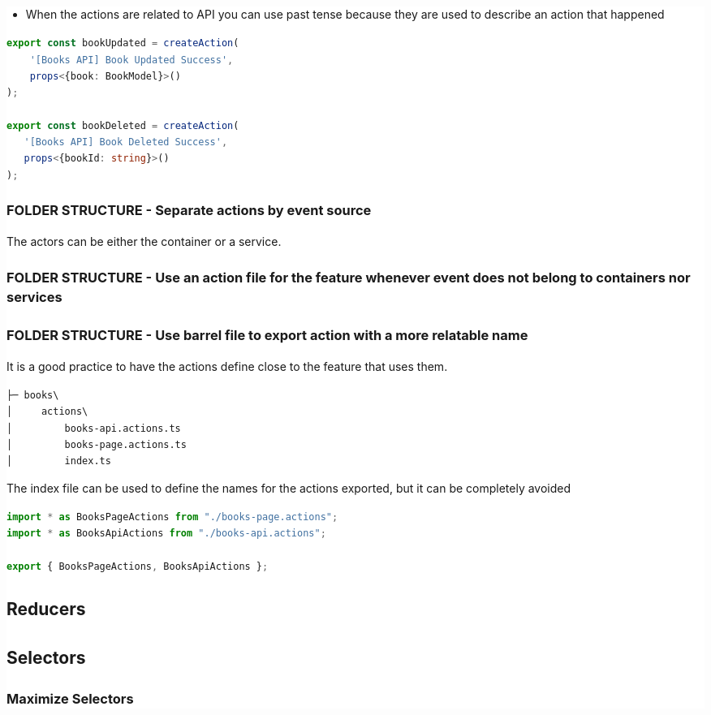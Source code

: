 * When the actions are related to API you can use past tense because they are used to describe an action that happened

```typescript
export const bookUpdated = createAction(
    '[Books API] Book Updated Success',
    props<{book: BookModel}>()
);

export const bookDeleted = createAction(
   '[Books API] Book Deleted Success',
   props<{bookId: string}>()
);

```

### FOLDER STRUCTURE - Separate actions by event source

The actors can be either the container or a service. 

### FOLDER STRUCTURE - Use an action file for the feature whenever event does not belong to containers nor services

### FOLDER STRUCTURE - Use barrel file to export action with a more relatable name

It is a good practice to have the actions define close to the feature that uses them.

```text
├─ books\
│     actions\
│         books-api.actions.ts
│         books-page.actions.ts
│         index.ts      
```

The index file can be used to define the names for the actions exported, but it can be completely avoided

```typescript
import * as BooksPageActions from "./books-page.actions";
import * as BooksApiActions from "./books-api.actions";

export { BooksPageActions, BooksApiActions };
```

## Reducers





## Selectors

### Maximize Selectors

